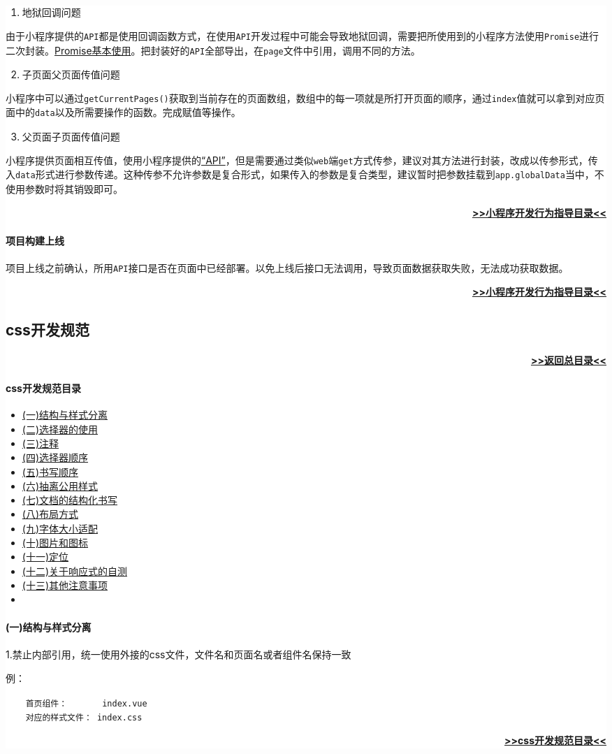1. 地狱回调问题

由于小程序提供的`API`都是使用回调函数方式，在使用`API`开发过程中可能会导致地狱回调，需要把所使用到的小程序方法使用`Promise`进行二次封装。[Promise基本使用](https://zhuanlan.zhihu.com/p/44433872)。把封装好的`API`全部导出，在`page`文件中引用，调用不同的方法。

2. 子页面父页面传值问题

小程序中可以通过`getCurrentPages()`获取到当前存在的页面数组，数组中的每一项就是所打开页面的顺序，通过`index`值就可以拿到对应页面中的`data`以及所需要操作的函数。完成赋值等操作。

3. 父页面子页面传值问题

小程序提供页面相互传值，使用小程序提供的[“API”](https://developers.weixin.qq.com/miniprogram/dev/api/route/wx.redirectTo.html)，但是需要通过类似`web`端`get`方式传参，建议对其方法进行封装，改成以传参形式，传入`data`形式进行参数传递。这种传参不允许参数是复合形式，如果传入的参数是复合类型，建议暂时把参数挂载到`app.globalData`当中，不使用参数时将其销毁即可。

[**<p align="right">>>小程序开发行为指导目录<<</p>**](#小程序开发行为指导目录)

<i id="五、项目构建上线"></i>
#### 项目构建上线

项目上线之前确认，所用`API`接口是否在页面中已经部署。以免上线后接口无法调用，导致页面数据获取失败，无法成功获取数据。

[**<p align="right">>>小程序开发行为指导目录<<</p>**](#小程序开发行为指导目录)

## css开发规范
[**<p align="right">>>返回总目录<<</p>**](#总目录)
#### css开发规范目录
- [(一)结构与样式分离](#(一)结构与样式分离)
- [(二)选择器的使用](#(二)选择器的使用)
- [(三)注释](#(三)注释)
- [(四)选择器顺序](#(四)选择器顺序)
- [(五)书写顺序](#(五)书写顺序)
- [(六)抽离公用样式](#(六)抽离公用样式)
- [(七)文档的结构化书写](#(七)文档的结构化书写)
- [(八)布局方式](#(八)布局方式)
- [(九)字体大小适配](#(九)字体大小适配)
- [(十)图片和图标](#(十)图片和图标)
- [(十一)定位](#(十一)定位)
- [(十二)关于响应式的自测](#(十二)关于响应式的自测)
- [(十三)其他注意事项](#(十三)其他注意事项)
- 

<i id="(一)结构与样式分离"></i>
#### (一)结构与样式分离

1.禁止内部引用，统一使用外接的css文件，文件名和页面名或者组件名保持一致

例：
```
    首页组件：       index.vue
    对应的样式文件： index.css
```
[**<p align="right">>>css开发规范目录<<</p>**](#css开发规范目录)
